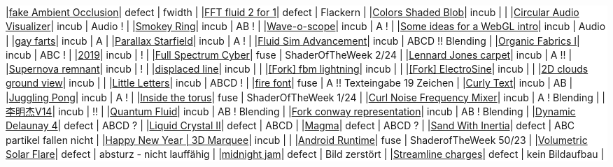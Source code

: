 |[fake Ambient Occlusion](https://www.shadertoy.com/view/DtGXz3)| defect | fwidth |
|[FFT fluid 2 for 1](https://www.shadertoy.com/view/3lBSWK)| defect | Flackern |
|[Colors Shaded Blob](https://www.shadertoy.com/view/ttVGDD)| incub |  |
|[Circular Audio Visualizer](https://www.shadertoy.com/view/WlVXz3)| incub | Audio ! |
|[Smokey Ring](https://www.shadertoy.com/view/NtX3zn)| incub | AB ! |
|[Wave-o-scope](https://www.shadertoy.com/view/lfsXD2)| incub | A ! |
|[Some ideas for a WebGL intro](https://www.shadertoy.com/view/4dKGDt)| incub | Audio |
|[gay farts](https://www.shadertoy.com/view/Ds2SzG)| incub | A  |
|[Parallax Starfield](https://www.shadertoy.com/view/Dd2GW1)| incub | A ! |
|[Fluid Sim Advancement](https://www.shadertoy.com/view/WltXWN)| incub | ABCD !! Blending |
|[Organic Fabrics I](https://www.shadertoy.com/view/flX3Wr)| incub | ABC ! |
|[2019](https://www.shadertoy.com/view/WdXGDN)| incub | ! |
|[Full Spectrum Cyber](https://www.shadertoy.com/view/XcXXzS)| fuse | ShaderOfTheWeek 2/24 |
|[Lennard Jones carpet](https://www.shadertoy.com/view/Wl3cWs)| incub | A !! |
|[Supernova remnant](https://www.shadertoy.com/view/MdKXzc)| incub | ! |
|[displaced line](https://www.shadertoy.com/view/4flXzN)| incub |  |
|[[Fork] fbm lightning](https://www.shadertoy.com/view/XcsXRM)| incub |  |
|[[Fork] ElectroSine](https://www.shadertoy.com/view/4csSR7)| incub |  |
|[2D clouds ground view](https://www.shadertoy.com/view/4clSzn)| incub |  |
|[Little Letters](https://www.shadertoy.com/view/WsjcRV)| incub | ABCD ! |
|[fire font](https://www.shadertoy.com/view/4tKSD3)| fuse | A !! Texteingabe 19 Zeichen |
|[Curly Text](https://www.shadertoy.com/view/4cBGWt)| incub | AB |
|[Juggling Pong](https://www.shadertoy.com/view/ttX3RS)| incub | A ! |
|[Inside the torus](https://www.shadertoy.com/view/XcS3zK)| fuse | ShaderOfTheWeek 1/24 |
|[Curl Noise Frequency Mixer](https://www.shadertoy.com/view/XfS3R3)| incub | A ! Blending |
|[李明杰V14](https://www.shadertoy.com/view/XdKBWt)| incub | !! |
|[Quantum Fluid](https://www.shadertoy.com/view/MlGGDW)| incub | AB ! Blending |
|[Fork conway representation](https://www.shadertoy.com/view/McBGRh)| incub | AB ! Blending |
|[Dynamic Delaunay 4](https://www.shadertoy.com/view/WtcXz4)| defect | ABCD ? |
|[Liquid Crystal II](https://www.shadertoy.com/view/XldfDH)| defect | ABCD |
|[Magma](https://www.shadertoy.com/view/WslXDM)| defect | ABCD ? |
|[Sand With Inertia](https://www.shadertoy.com/view/4cjGDR)| defect | ABC partikel fallen nicht  |
|[Happy New Year | 3D Marquee](https://www.shadertoy.com/view/4fsGWX)| incub |  |
|[Android Runtime](https://www.shadertoy.com/view/DltBRM)| fuse | ShaderofTheWeek 50/23 |
|[Volumetric Solar Flare](https://www.shadertoy.com/view/NstyDX)| defect | absturz - nicht lauffähig |
|[midnight jam](https://www.shadertoy.com/view/clsXRH)| defect | Bild zerstört |
|[Streamline charges](https://www.shadertoy.com/view/wtKfDy)| defect | kein Bildaufbau |